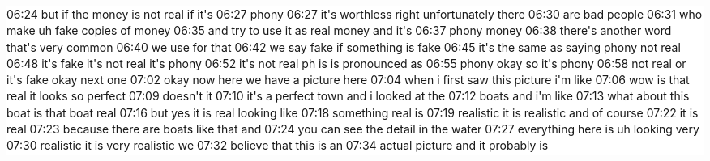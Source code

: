 06:24
but if the money is not real if it's
06:27
phony
06:27
it's worthless right unfortunately there
06:30
are bad people
06:31
who make uh fake copies of money
06:35
and try to use it as real money and it's
06:37
phony money
06:38
there's another word that's very common
06:40
we use for that
06:42
we say fake if something is fake
06:45
it's the same as saying phony not real
06:48
it's fake it's not real it's phony
06:52
it's not real ph is is pronounced as
06:55
phony okay so it's phony
06:58
not real or it's fake okay next one
07:02
okay now here we have a picture here
07:04
when i first saw this picture i'm like
07:06
wow is that real it looks so perfect
07:09
doesn't it
07:10
it's a perfect town and i looked at the
07:12
boats and i'm like
07:13
what about this boat is that boat real
07:16
but yes it is real looking like
07:18
something real is
07:19
realistic it is realistic and of course
07:22
it is real
07:23
because there are boats like that and
07:24
you can see the detail in the water
07:27
everything here is uh looking very
07:30
realistic it is very realistic we
07:32
believe that this is an
07:34
actual picture and it probably is